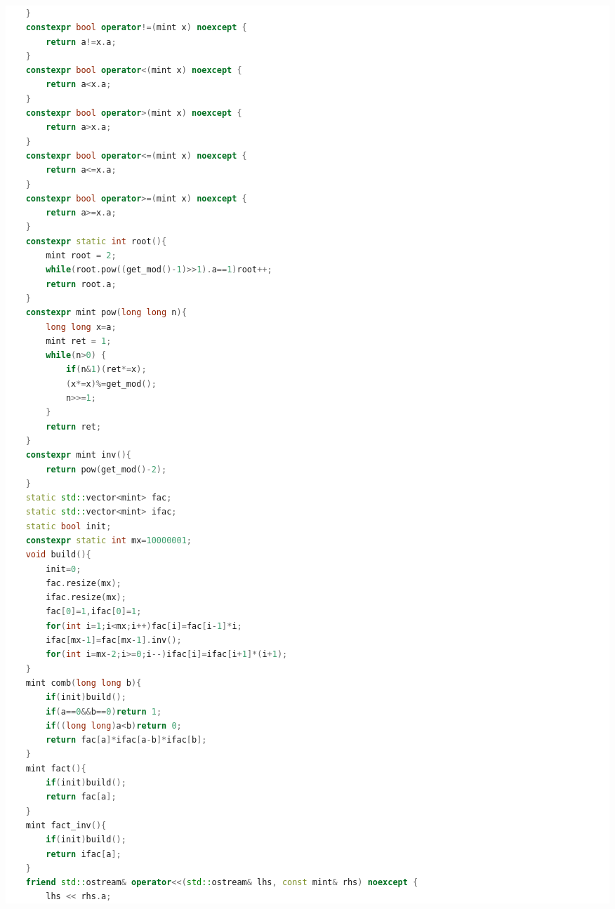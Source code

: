```cpp
    }
    constexpr bool operator!=(mint x) noexcept {
        return a!=x.a;
    }
    constexpr bool operator<(mint x) noexcept {
        return a<x.a;
    }
    constexpr bool operator>(mint x) noexcept {
        return a>x.a;
    }
    constexpr bool operator<=(mint x) noexcept {
        return a<=x.a;
    }
    constexpr bool operator>=(mint x) noexcept {
        return a>=x.a;
    }
    constexpr static int root(){
        mint root = 2;
        while(root.pow((get_mod()-1)>>1).a==1)root++;
        return root.a;
    }
    constexpr mint pow(long long n){
        long long x=a;
        mint ret = 1;
        while(n>0) {
            if(n&1)(ret*=x);
            (x*=x)%=get_mod();
            n>>=1;
        }
        return ret;
    }
    constexpr mint inv(){
        return pow(get_mod()-2);
    }
    static std::vector<mint> fac;
    static std::vector<mint> ifac;
    static bool init;
    constexpr static int mx=10000001;
    void build(){
        init=0;
        fac.resize(mx);
        ifac.resize(mx);
        fac[0]=1,ifac[0]=1;
        for(int i=1;i<mx;i++)fac[i]=fac[i-1]*i;
        ifac[mx-1]=fac[mx-1].inv();
        for(int i=mx-2;i>=0;i--)ifac[i]=ifac[i+1]*(i+1);
    }
    mint comb(long long b){
        if(init)build();
        if(a==0&&b==0)return 1;
        if((long long)a<b)return 0;
        return fac[a]*ifac[a-b]*ifac[b];
    }
    mint fact(){
        if(init)build();
        return fac[a];
    }
    mint fact_inv(){
        if(init)build();
        return ifac[a];
    }
    friend std::ostream& operator<<(std::ostream& lhs, const mint& rhs) noexcept {
        lhs << rhs.a;
```